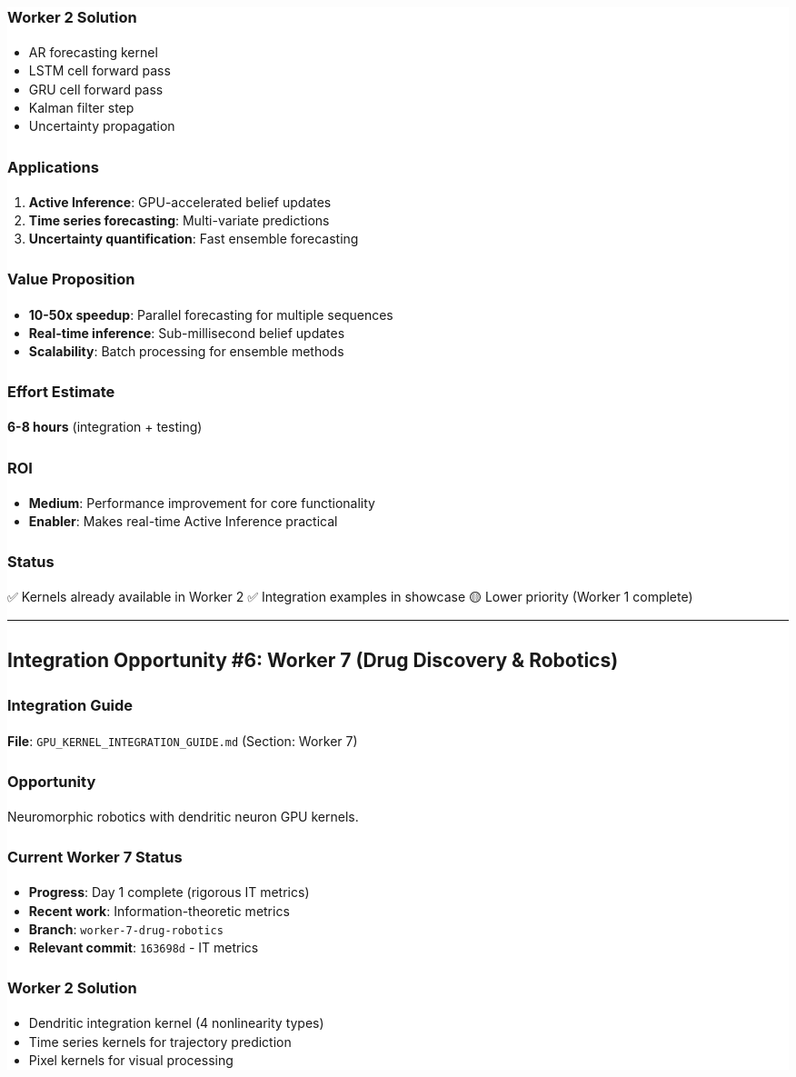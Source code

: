 ### Worker 2 Solution
- AR forecasting kernel
- LSTM cell forward pass
- GRU cell forward pass
- Kalman filter step
- Uncertainty propagation

### Applications
1. **Active Inference**: GPU-accelerated belief updates
2. **Time series forecasting**: Multi-variate predictions
3. **Uncertainty quantification**: Fast ensemble forecasting

### Value Proposition
- **10-50x speedup**: Parallel forecasting for multiple sequences
- **Real-time inference**: Sub-millisecond belief updates
- **Scalability**: Batch processing for ensemble methods

### Effort Estimate
**6-8 hours** (integration + testing)

### ROI
- **Medium**: Performance improvement for core functionality
- **Enabler**: Makes real-time Active Inference practical

### Status
✅ Kernels already available in Worker 2
✅ Integration examples in showcase
🟡 Lower priority (Worker 1 complete)

---

## Integration Opportunity #6: Worker 7 (Drug Discovery & Robotics)

### Integration Guide
**File**: `GPU_KERNEL_INTEGRATION_GUIDE.md` (Section: Worker 7)

### Opportunity
Neuromorphic robotics with dendritic neuron GPU kernels.

### Current Worker 7 Status
- **Progress**: Day 1 complete (rigorous IT metrics)
- **Recent work**: Information-theoretic metrics
- **Branch**: `worker-7-drug-robotics`
- **Relevant commit**: `163698d` - IT metrics

### Worker 2 Solution
- Dendritic integration kernel (4 nonlinearity types)
- Time series kernels for trajectory prediction
- Pixel kernels for visual processing
